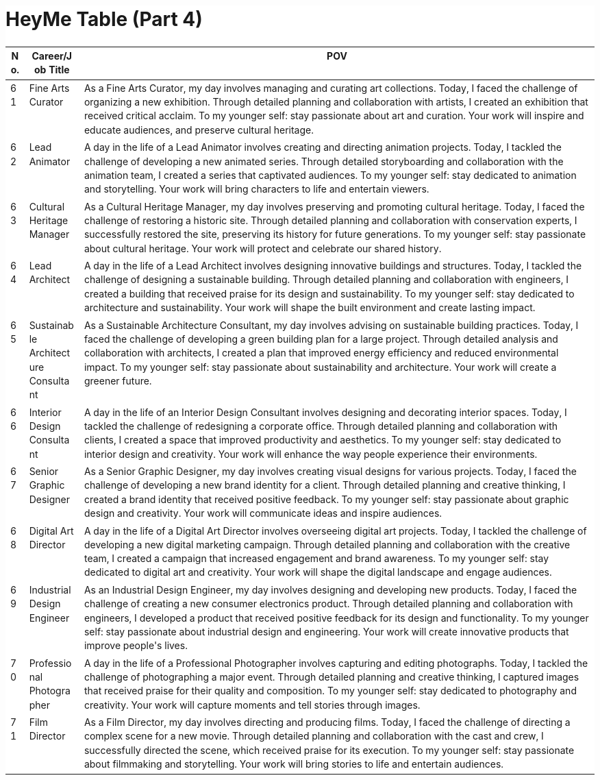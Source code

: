 # HeyMe Table (Part 4)

| No. | Career/Job Title                | POV                                                                                                                                                                                                                         |
|-----|---------------------------------|-----------------------------------------------------------------------------------------------------------------------------------------------------------------------------------------------------------------------------|
| 61  | Fine Arts Curator                     | As a Fine Arts Curator, my day involves managing and curating art collections. Today, I faced the challenge of organizing a new exhibition. Through detailed planning and collaboration with artists, I created an exhibition that received critical acclaim. To my younger self: stay passionate about art and curation. Your work will inspire and educate audiences, and preserve cultural heritage.                     |
| 62  | Lead Animator                         | A day in the life of a Lead Animator involves creating and directing animation projects. Today, I tackled the challenge of developing a new animated series. Through detailed storyboarding and collaboration with the animation team, I created a series that captivated audiences. To my younger self: stay dedicated to animation and storytelling. Your work will bring characters to life and entertain viewers.                     |
| 63  | Cultural Heritage Manager             | As a Cultural Heritage Manager, my day involves preserving and promoting cultural heritage. Today, I faced the challenge of restoring a historic site. Through detailed planning and collaboration with conservation experts, I successfully restored the site, preserving its history for future generations. To my younger self: stay passionate about cultural heritage. Your work will protect and celebrate our shared history.                     |
| 64  | Lead Architect                        | A day in the life of a Lead Architect involves designing innovative buildings and structures. Today, I tackled the challenge of designing a sustainable building. Through detailed planning and collaboration with engineers, I created a building that received praise for its design and sustainability. To my younger self: stay dedicated to architecture and sustainability. Your work will shape the built environment and create lasting impact.                     |
| 65  | Sustainable Architecture Consultant   | As a Sustainable Architecture Consultant, my day involves advising on sustainable building practices. Today, I faced the challenge of developing a green building plan for a large project. Through detailed analysis and collaboration with architects, I created a plan that improved energy efficiency and reduced environmental impact. To my younger self: stay passionate about sustainability and architecture. Your work will create a greener future.                     |
| 66  | Interior Design Consultant            | A day in the life of an Interior Design Consultant involves designing and decorating interior spaces. Today, I tackled the challenge of redesigning a corporate office. Through detailed planning and collaboration with clients, I created a space that improved productivity and aesthetics. To my younger self: stay dedicated to interior design and creativity. Your work will enhance the way people experience their environments.                     |
| 67  | Senior Graphic Designer               | As a Senior Graphic Designer, my day involves creating visual designs for various projects. Today, I faced the challenge of developing a new brand identity for a client. Through detailed planning and creative thinking, I created a brand identity that received positive feedback. To my younger self: stay passionate about graphic design and creativity. Your work will communicate ideas and inspire audiences.                     |
| 68  | Digital Art Director                  | A day in the life of a Digital Art Director involves overseeing digital art projects. Today, I tackled the challenge of developing a new digital marketing campaign. Through detailed planning and collaboration with the creative team, I created a campaign that increased engagement and brand awareness. To my younger self: stay dedicated to digital art and creativity. Your work will shape the digital landscape and engage audiences.                     |
| 69  | Industrial Design Engineer            | As an Industrial Design Engineer, my day involves designing and developing new products. Today, I faced the challenge of creating a new consumer electronics product. Through detailed planning and collaboration with engineers, I developed a product that received positive feedback for its design and functionality. To my younger self: stay passionate about industrial design and engineering. Your work will create innovative products that improve people's lives.                     |
| 70  | Professional Photographer             | A day in the life of a Professional Photographer involves capturing and editing photographs. Today, I tackled the challenge of photographing a major event. Through detailed planning and creative thinking, I captured images that received praise for their quality and composition. To my younger self: stay dedicated to photography and creativity. Your work will capture moments and tell stories through images.                     |
| 71  | Film Director                         | As a Film Director, my day involves directing and producing films. Today, I faced the challenge of directing a complex scene for a new movie. Through detailed planning and collaboration with the cast and crew, I successfully directed the scene, which received praise for its execution. To my younger self: stay passionate about filmmaking and storytelling. Your work will bring stories to life and entertain audiences.                     |